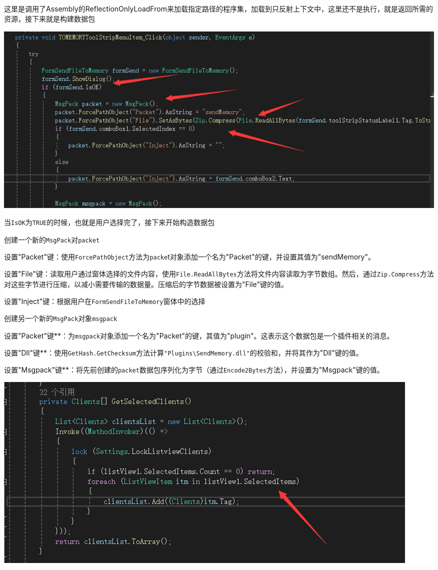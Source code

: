 这里是调用了Assembly的ReflectionOnlyLoadFrom来加载指定路径的程序集，加载到只反射上下文中，这里还不是执行，就是返回所需的资源，接下来就是构建数据包



![image-20240208185903984](readme/image-20240208185903984.png)

当`IsOK`为`TRUE`的时候，也就是用户选择完了，接下来开始构造数据包

创建一个新的`MsgPack`对`packet`

设置"Packet"键：使用`ForcePathObject`方法为`packe`t对象添加一个名为"Packet"的键，并设置其值为"sendMemory"。



设置"File"键：读取用户通过窗体选择的文件内容，使用`File.ReadAllBytes`方法将文件内容读取为字节数组。然后，通过`Zip.Compress`方法对这些字节进行压缩，以减小需要传输的数据量。压缩后的字节数据被设置为"File"键的值。



设置"Inject"键：根据用户在`FormSendFileToMemory`窗体中的选择



创建另一个新的`MsgPack`对象`msgpack`

设置"Packet"键**：为`msgpack`对象添加一个名为"Packet"的键，其值为"plugin"。这表示这个数据包是一个插件相关的消息。



设置"Dll"键**：使用`GetHash.GetChecksum`方法计算`"Plugins\SendMemory.dll"`的校验和，并将其作为"Dll"键的值。



设置"Msgpack"键**：将先前创建的`packet`数据包序列化为字节（通过`Encode2Bytes`方法），并设置为"Msgpack"键的值。



![image-20240208191133516](readme/image-20240208191133516.png)